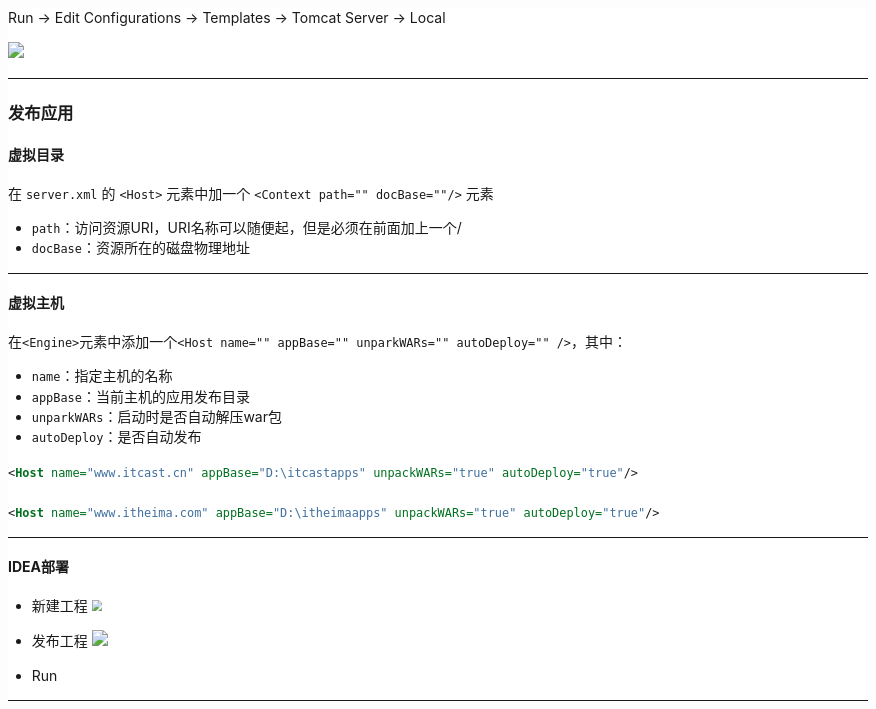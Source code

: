 Run -> Edit Configurations -> Templates -> Tomcat Server -> Local

![](https://gitee.com/seazean/images/raw/master/Web/Tomcat-IDEA配置Tomcat.png)



***



### 发布应用

#### 虚拟目录

在 `server.xml` 的 `<Host>` 元素中加一个 `<Context path="" docBase=""/>` 元素

* `path`：访问资源URI，URI名称可以随便起，但是必须在前面加上一个/
* `docBase`：资源所在的磁盘物理地址



***



#### 虚拟主机

在`<Engine>`元素中添加一个`<Host name="" appBase="" unparkWARs="" autoDeploy="" />`，其中：

* `name`：指定主机的名称
* `appBase`：当前主机的应用发布目录
* `unparkWARs`：启动时是否自动解压war包
* `autoDeploy`：是否自动发布

```xml
<Host name="www.itcast.cn" appBase="D:\itcastapps" unpackWARs="true" autoDeploy="true"/>

<Host name="www.itheima.com" appBase="D:\itheimaapps" unpackWARs="true" autoDeploy="true"/>
```



****



#### IDEA部署

* 新建工程
  <img src="https://gitee.com/seazean/images/raw/master/Web/Tomcat-IEDA新建工程.png" style="zoom:67%;" />

* 发布工程
  ![](https://gitee.com/seazean/images/raw/master/Web/Tomcat-IDEA发布工程.png)

* Run 

  

***


